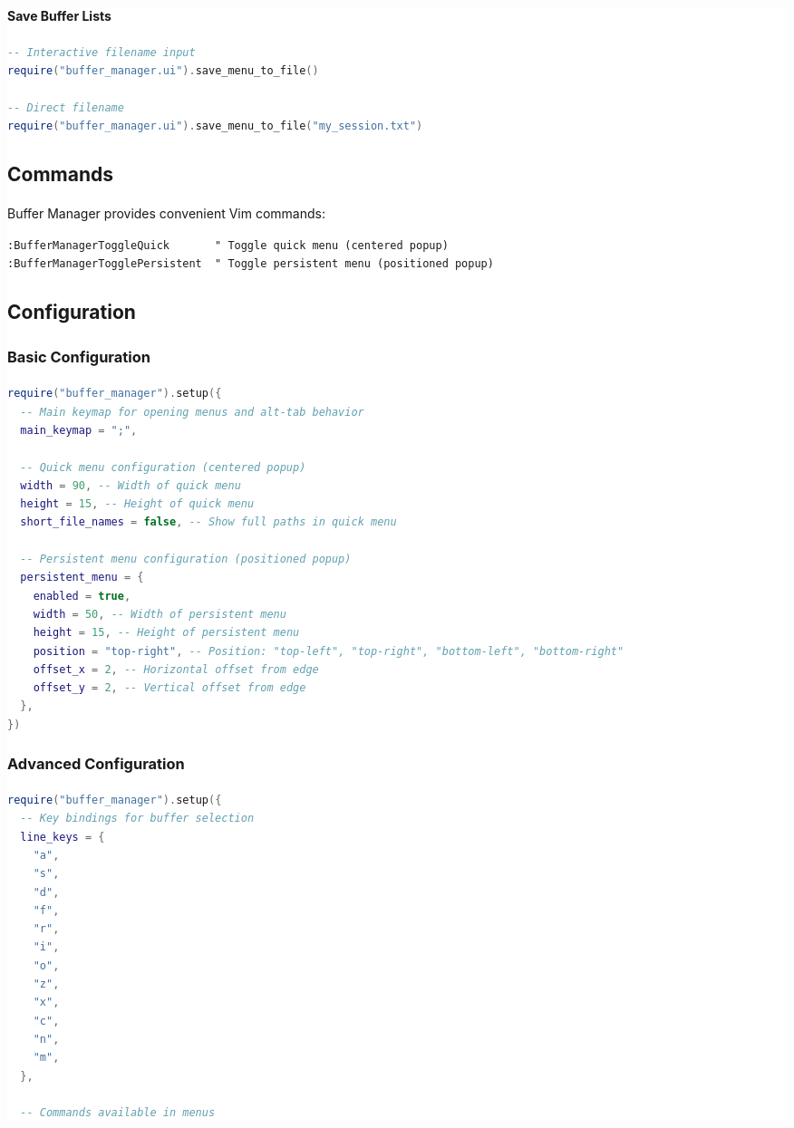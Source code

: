 #### Save Buffer Lists
```lua
-- Interactive filename input
require("buffer_manager.ui").save_menu_to_file()

-- Direct filename
require("buffer_manager.ui").save_menu_to_file("my_session.txt")
```

## Commands

Buffer Manager provides convenient Vim commands:

```vim
:BufferManagerToggleQuick       " Toggle quick menu (centered popup)
:BufferManagerTogglePersistent  " Toggle persistent menu (positioned popup)
```

## Configuration

### Basic Configuration

```lua
require("buffer_manager").setup({
  -- Main keymap for opening menus and alt-tab behavior
  main_keymap = ";",

  -- Quick menu configuration (centered popup)
  width = 90, -- Width of quick menu
  height = 15, -- Height of quick menu
  short_file_names = false, -- Show full paths in quick menu

  -- Persistent menu configuration (positioned popup)
  persistent_menu = {
    enabled = true,
    width = 50, -- Width of persistent menu
    height = 15, -- Height of persistent menu
    position = "top-right", -- Position: "top-left", "top-right", "bottom-left", "bottom-right"
    offset_x = 2, -- Horizontal offset from edge
    offset_y = 2, -- Vertical offset from edge
  },
})
```

### Advanced Configuration

```lua
require("buffer_manager").setup({
  -- Key bindings for buffer selection
  line_keys = {
    "a",
    "s",
    "d",
    "f",
    "r",
    "i",
    "o",
    "z",
    "x",
    "c",
    "n",
    "m",
  },

  -- Commands available in menus
```